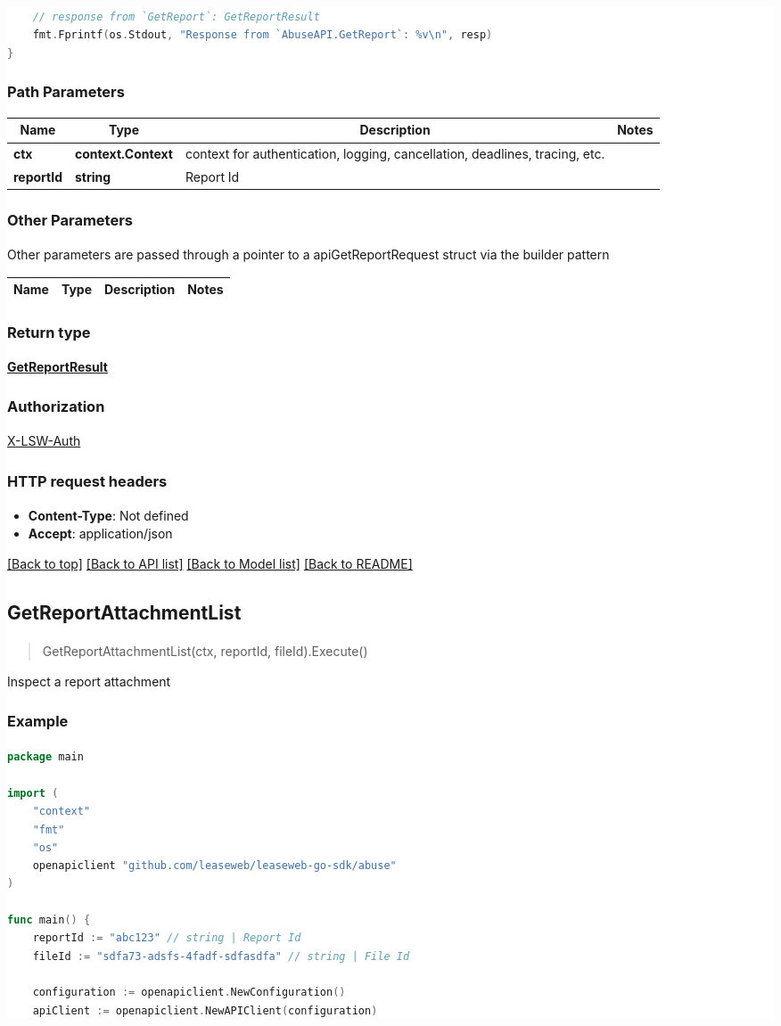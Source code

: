 ```go
	// response from `GetReport`: GetReportResult
	fmt.Fprintf(os.Stdout, "Response from `AbuseAPI.GetReport`: %v\n", resp)
}
```

### Path Parameters


Name | Type | Description  | Notes
------------- | ------------- | ------------- | -------------
**ctx** | **context.Context** | context for authentication, logging, cancellation, deadlines, tracing, etc.
**reportId** | **string** | Report Id | 

### Other Parameters

Other parameters are passed through a pointer to a apiGetReportRequest struct via the builder pattern


Name | Type | Description  | Notes
------------- | ------------- | ------------- | -------------


### Return type

[**GetReportResult**](GetReportResult.md)

### Authorization

[X-LSW-Auth](../README.md#X-LSW-Auth)

### HTTP request headers

- **Content-Type**: Not defined
- **Accept**: application/json

[[Back to top]](#) [[Back to API list]](../README.md#documentation-for-api-endpoints)
[[Back to Model list]](../README.md#documentation-for-models)
[[Back to README]](../README.md)


## GetReportAttachmentList

> GetReportAttachmentList(ctx, reportId, fileId).Execute()

Inspect a report attachment



### Example

```go
package main

import (
	"context"
	"fmt"
	"os"
	openapiclient "github.com/leaseweb/leaseweb-go-sdk/abuse"
)

func main() {
	reportId := "abc123" // string | Report Id
	fileId := "sdfa73-adsfs-4fadf-sdfasdfa" // string | File Id

	configuration := openapiclient.NewConfiguration()
	apiClient := openapiclient.NewAPIClient(configuration)
```